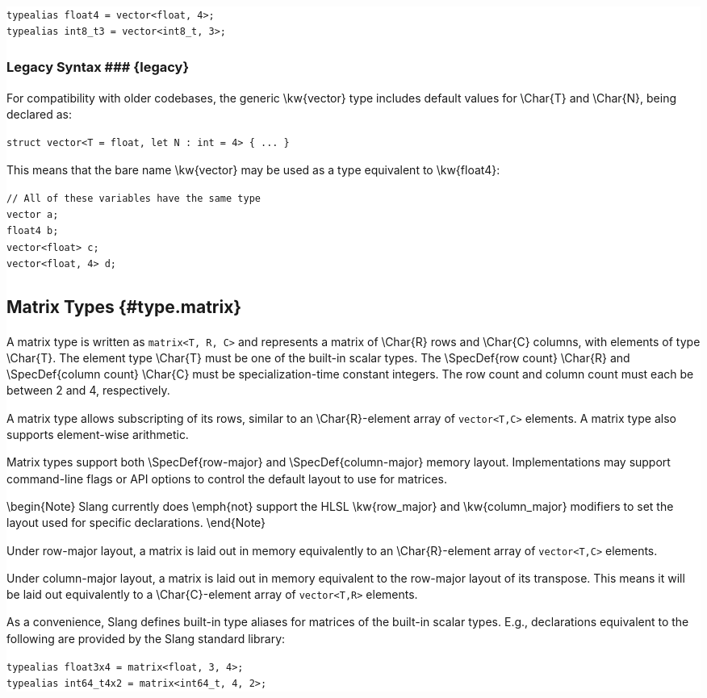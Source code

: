 ```
typealias float4 = vector<float, 4>;
typealias int8_t3 = vector<int8_t, 3>;
```

### Legacy Syntax ### {legacy}

For compatibility with older codebases, the generic \kw{vector} type includes default values for \Char{T} and \Char{N}, being declared as:

```
struct vector<T = float, let N : int = 4> { ... }
```

This means that the bare name \kw{vector} may be used as a type equivalent to \kw{float4}:

```
// All of these variables have the same type
vector a;
float4 b;
vector<float> c;
vector<float, 4> d;
```

Matrix Types {#type.matrix}
------------

A matrix type is written as `matrix<T, R, C>` and represents a matrix of \Char{R} rows and \Char{C} columns, with elements of type \Char{T}.
The element type \Char{T} must be one of the built-in scalar types.
The \SpecDef{row count} \Char{R} and \SpecDef{column count} \Char{C} must be specialization-time constant integers.
The row count and column count must each be between 2 and 4, respectively.

A matrix type allows subscripting of its rows, similar to an \Char{R}-element array of `vector<T,C>` elements.
A matrix type also supports element-wise arithmetic.

Matrix types support both \SpecDef{row-major} and \SpecDef{column-major} memory layout.
Implementations may support command-line flags or API options to control the default layout to use for matrices.

\begin{Note}
Slang currently does \emph{not} support the HLSL \kw{row\_major} and \kw{column\_major} modifiers to set the layout used for specific declarations.
\end{Note}

Under row-major layout, a matrix is laid out in memory equivalently to an \Char{R}-element array of `vector<T,C>` elements.

Under column-major layout, a matrix is laid out in memory equivalent to the row-major layout of its transpose.
This means it will be laid out equivalently to a \Char{C}-element array of `vector<T,R>` elements.

As a convenience, Slang defines built-in type aliases for matrices of the built-in scalar types.
E.g., declarations equivalent to the following are provided by the Slang standard library:

```
typealias float3x4 = matrix<float, 3, 4>;
typealias int64_t4x2 = matrix<int64_t, 4, 2>;
```
